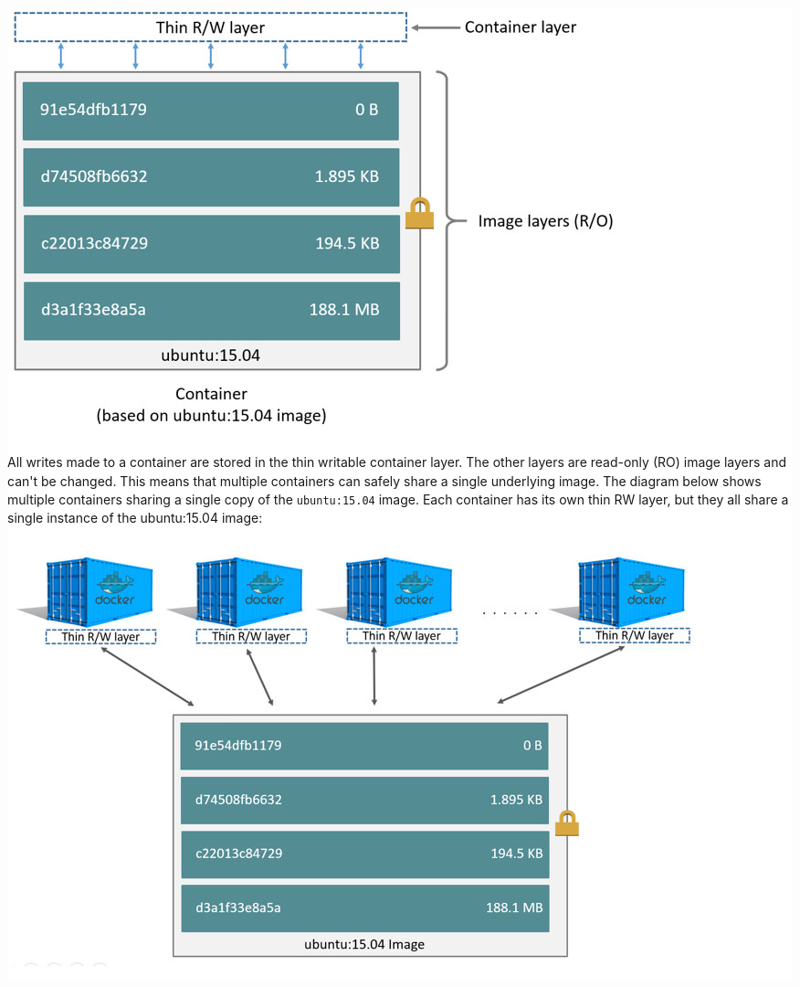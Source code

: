 ![](images/container-layers.jpg)

All writes made to a container are stored in the thin writable container layer. The other layers are read-only (RO) image layers and can't be changed. This means that multiple containers can safely share a single underlying image. The diagram below shows multiple containers sharing a single copy of the `ubuntu:15.04` image. Each container has its own thin RW layer, but they all share a single instance of the ubuntu:15.04 image:

![](images/sharing-layers.jpg)
